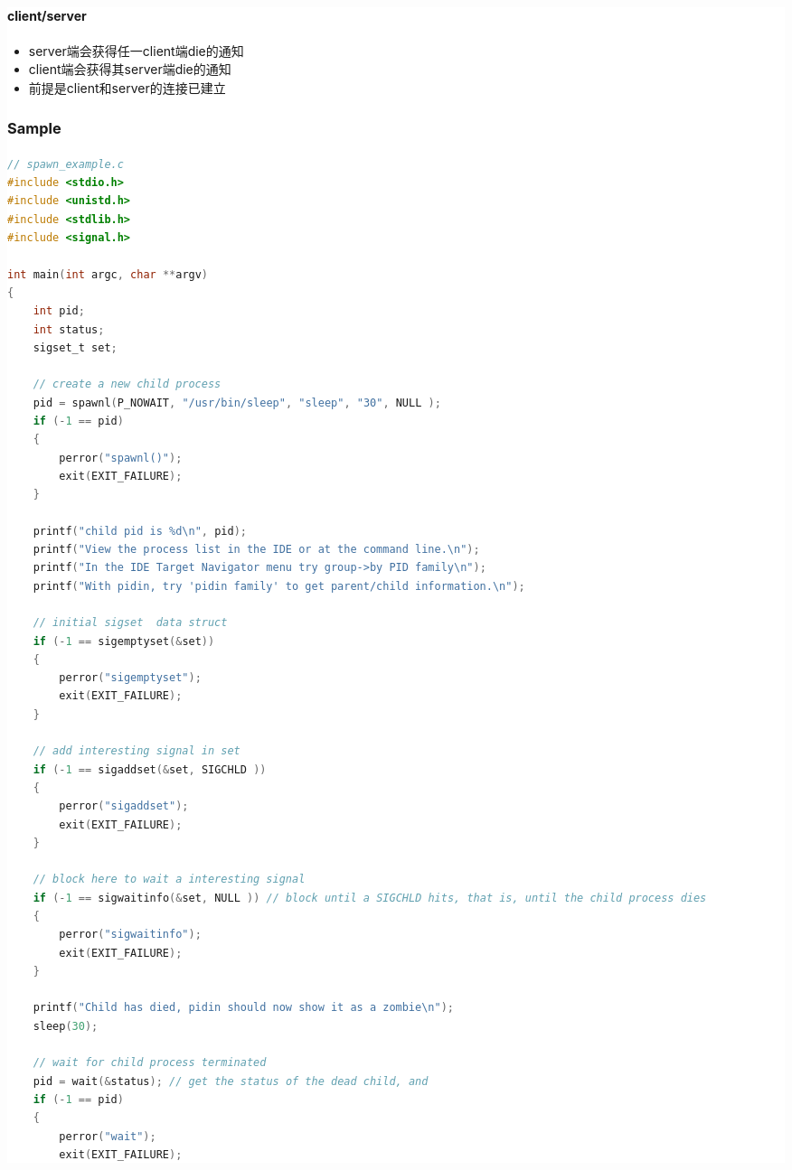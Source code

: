 #### client/server
* server端会获得任一client端die的通知
* client端会获得其server端die的通知
* 前提是client和server的连接已建立

### Sample
```c
// spawn_example.c
#include <stdio.h>
#include <unistd.h>
#include <stdlib.h>
#include <signal.h>

int main(int argc, char **argv)
{
	int pid;
	int status;
	sigset_t set;

	// create a new child process
	pid = spawnl(P_NOWAIT, "/usr/bin/sleep", "sleep", "30", NULL );
	if (-1 == pid)
	{
		perror("spawnl()");
		exit(EXIT_FAILURE);
	}

	printf("child pid is %d\n", pid);
	printf("View the process list in the IDE or at the command line.\n");
	printf("In the IDE Target Navigator menu try group->by PID family\n");
	printf("With pidin, try 'pidin family' to get parent/child information.\n");

	// initial sigset  data struct
	if (-1 == sigemptyset(&set))
	{
		perror("sigemptyset");
		exit(EXIT_FAILURE);
	}

	// add interesting signal in set
	if (-1 == sigaddset(&set, SIGCHLD ))
	{
		perror("sigaddset");
		exit(EXIT_FAILURE);
	}

	// block here to wait a interesting signal
	if (-1 == sigwaitinfo(&set, NULL )) // block until a SIGCHLD hits, that is, until the child process dies
	{
		perror("sigwaitinfo");
		exit(EXIT_FAILURE);
	}

	printf("Child has died, pidin should now show it as a zombie\n");
	sleep(30);

	// wait for child process terminated
	pid = wait(&status); // get the status of the dead child, and
	if (-1 == pid)
	{
		perror("wait");
		exit(EXIT_FAILURE);
```